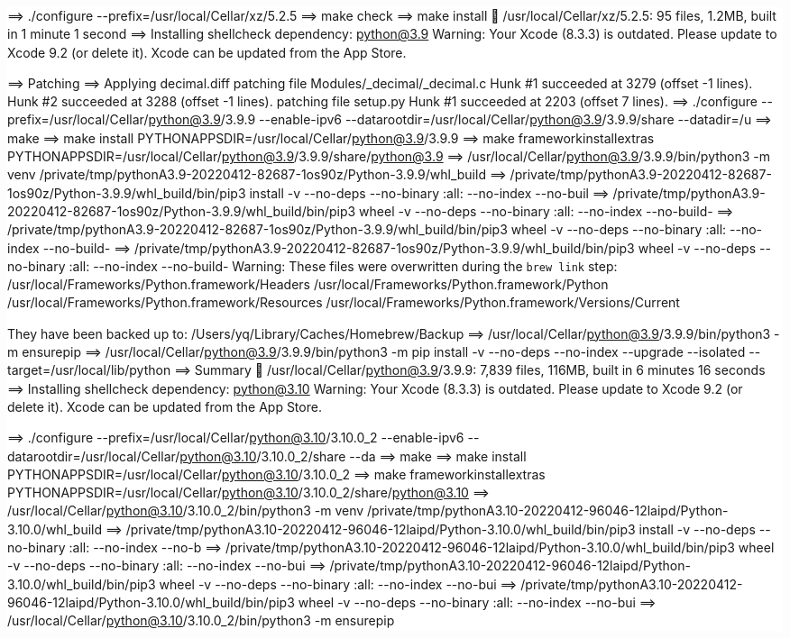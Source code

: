 ==> ./configure --prefix=/usr/local/Cellar/xz/5.2.5
==> make check
==> make install
🍺  /usr/local/Cellar/xz/5.2.5: 95 files, 1.2MB, built in 1 minute 1 second
==> Installing shellcheck dependency: python@3.9
Warning: Your Xcode (8.3.3) is outdated.
Please update to Xcode 9.2 (or delete it).
Xcode can be updated from the App Store.

==> Patching
==> Applying decimal.diff
patching file Modules/_decimal/_decimal.c
Hunk #1 succeeded at 3279 (offset -1 lines).
Hunk #2 succeeded at 3288 (offset -1 lines).
patching file setup.py
Hunk #1 succeeded at 2203 (offset 7 lines).
==> ./configure --prefix=/usr/local/Cellar/python@3.9/3.9.9 --enable-ipv6 --datarootdir=/usr/local/Cellar/python@3.9/3.9.9/share --datadir=/u
==> make
==> make install PYTHONAPPSDIR=/usr/local/Cellar/python@3.9/3.9.9
==> make frameworkinstallextras PYTHONAPPSDIR=/usr/local/Cellar/python@3.9/3.9.9/share/python@3.9
==> /usr/local/Cellar/python@3.9/3.9.9/bin/python3 -m venv /private/tmp/pythonA3.9-20220412-82687-1os90z/Python-3.9.9/whl_build
==> /private/tmp/pythonA3.9-20220412-82687-1os90z/Python-3.9.9/whl_build/bin/pip3 install -v --no-deps --no-binary :all: --no-index --no-buil
==> /private/tmp/pythonA3.9-20220412-82687-1os90z/Python-3.9.9/whl_build/bin/pip3 wheel -v --no-deps --no-binary :all: --no-index --no-build-
==> /private/tmp/pythonA3.9-20220412-82687-1os90z/Python-3.9.9/whl_build/bin/pip3 wheel -v --no-deps --no-binary :all: --no-index --no-build-
==> /private/tmp/pythonA3.9-20220412-82687-1os90z/Python-3.9.9/whl_build/bin/pip3 wheel -v --no-deps --no-binary :all: --no-index --no-build-
Warning: These files were overwritten during the `brew link` step:
/usr/local/Frameworks/Python.framework/Headers
/usr/local/Frameworks/Python.framework/Python
/usr/local/Frameworks/Python.framework/Resources
/usr/local/Frameworks/Python.framework/Versions/Current

They have been backed up to: /Users/yq/Library/Caches/Homebrew/Backup
==> /usr/local/Cellar/python@3.9/3.9.9/bin/python3 -m ensurepip
==> /usr/local/Cellar/python@3.9/3.9.9/bin/python3 -m pip install -v --no-deps --no-index --upgrade --isolated --target=/usr/local/lib/python
==> Summary
🍺  /usr/local/Cellar/python@3.9/3.9.9: 7,839 files, 116MB, built in 6 minutes 16 seconds
==> Installing shellcheck dependency: python@3.10
Warning: Your Xcode (8.3.3) is outdated.
Please update to Xcode 9.2 (or delete it).
Xcode can be updated from the App Store.

==> ./configure --prefix=/usr/local/Cellar/python@3.10/3.10.0_2 --enable-ipv6 --datarootdir=/usr/local/Cellar/python@3.10/3.10.0_2/share --da
==> make
==> make install PYTHONAPPSDIR=/usr/local/Cellar/python@3.10/3.10.0_2
==> make frameworkinstallextras PYTHONAPPSDIR=/usr/local/Cellar/python@3.10/3.10.0_2/share/python@3.10
==> /usr/local/Cellar/python@3.10/3.10.0_2/bin/python3 -m venv /private/tmp/pythonA3.10-20220412-96046-12laipd/Python-3.10.0/whl_build
==> /private/tmp/pythonA3.10-20220412-96046-12laipd/Python-3.10.0/whl_build/bin/pip3 install -v --no-deps --no-binary :all: --no-index --no-b
==> /private/tmp/pythonA3.10-20220412-96046-12laipd/Python-3.10.0/whl_build/bin/pip3 wheel -v --no-deps --no-binary :all: --no-index --no-bui
==> /private/tmp/pythonA3.10-20220412-96046-12laipd/Python-3.10.0/whl_build/bin/pip3 wheel -v --no-deps --no-binary :all: --no-index --no-bui
==> /private/tmp/pythonA3.10-20220412-96046-12laipd/Python-3.10.0/whl_build/bin/pip3 wheel -v --no-deps --no-binary :all: --no-index --no-bui
==> /usr/local/Cellar/python@3.10/3.10.0_2/bin/python3 -m ensurepip